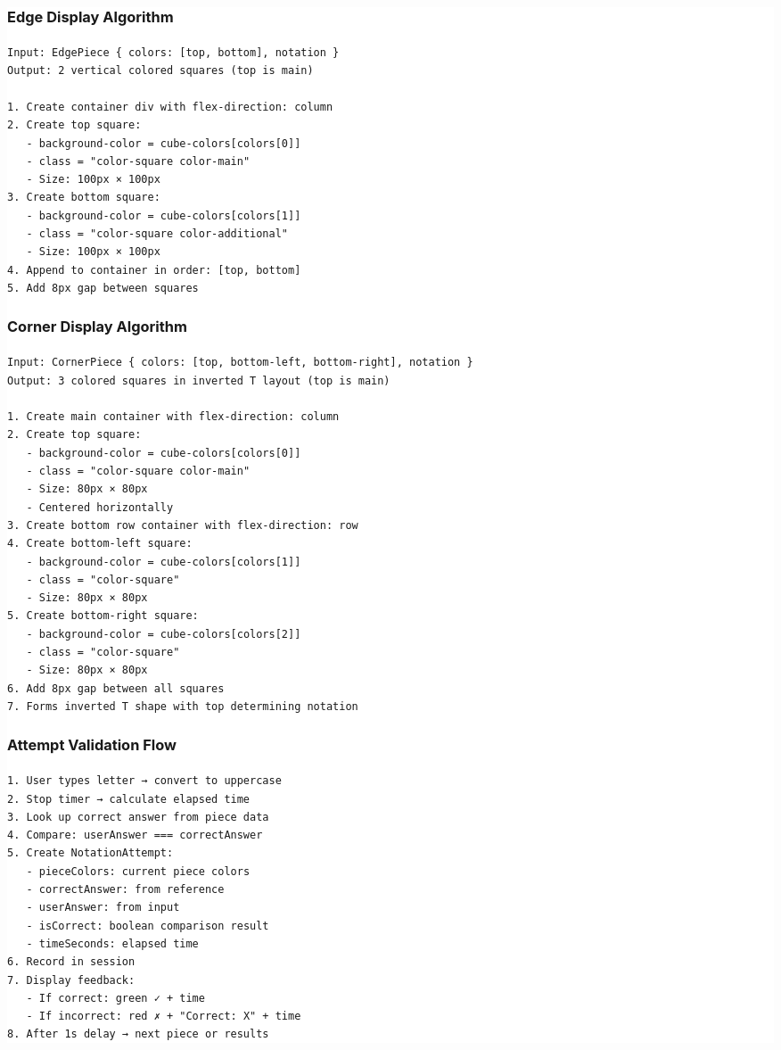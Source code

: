 ### Edge Display Algorithm
```
Input: EdgePiece { colors: [top, bottom], notation }
Output: 2 vertical colored squares (top is main)

1. Create container div with flex-direction: column
2. Create top square:
   - background-color = cube-colors[colors[0]]
   - class = "color-square color-main"
   - Size: 100px × 100px
3. Create bottom square:
   - background-color = cube-colors[colors[1]]
   - class = "color-square color-additional"
   - Size: 100px × 100px
4. Append to container in order: [top, bottom]
5. Add 8px gap between squares
```

### Corner Display Algorithm
```
Input: CornerPiece { colors: [top, bottom-left, bottom-right], notation }
Output: 3 colored squares in inverted T layout (top is main)

1. Create main container with flex-direction: column
2. Create top square:
   - background-color = cube-colors[colors[0]]
   - class = "color-square color-main"
   - Size: 80px × 80px
   - Centered horizontally
3. Create bottom row container with flex-direction: row
4. Create bottom-left square:
   - background-color = cube-colors[colors[1]]
   - class = "color-square"
   - Size: 80px × 80px
5. Create bottom-right square:
   - background-color = cube-colors[colors[2]]
   - class = "color-square"
   - Size: 80px × 80px
6. Add 8px gap between all squares
7. Forms inverted T shape with top determining notation
```

### Attempt Validation Flow
```
1. User types letter → convert to uppercase
2. Stop timer → calculate elapsed time
3. Look up correct answer from piece data
4. Compare: userAnswer === correctAnswer
5. Create NotationAttempt:
   - pieceColors: current piece colors
   - correctAnswer: from reference
   - userAnswer: from input
   - isCorrect: boolean comparison result
   - timeSeconds: elapsed time
6. Record in session
7. Display feedback:
   - If correct: green ✓ + time
   - If incorrect: red ✗ + "Correct: X" + time
8. After 1s delay → next piece or results
```
